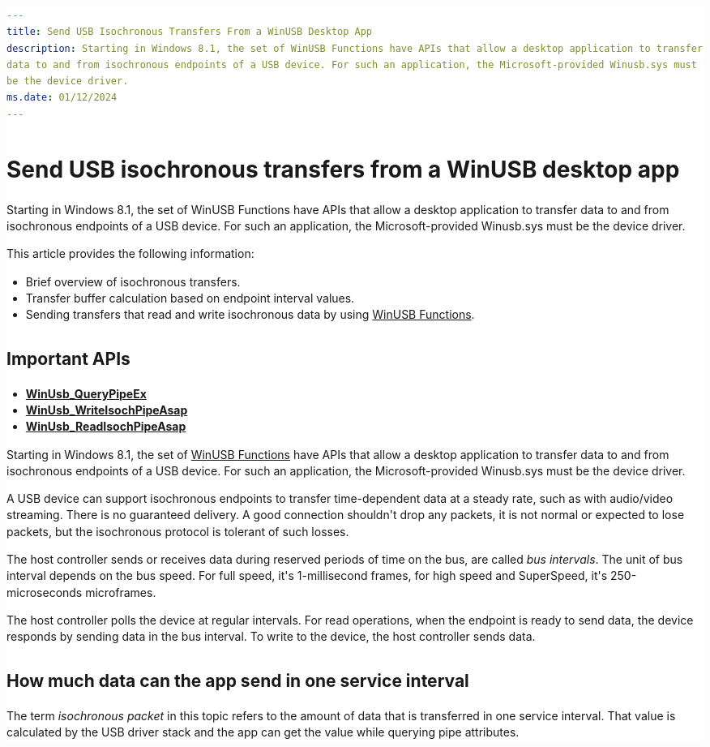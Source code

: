 ```yaml
---
title: Send USB Isochronous Transfers From a WinUSB Desktop App
description: Starting in Windows 8.1, the set of WinUSB Functions have APIs that allow a desktop application to transfer data to and from isochronous endpoints of a USB device. For such an application, the Microsoft-provided Winusb.sys must be the device driver.
ms.date: 01/12/2024
---
```


# Send USB isochronous transfers from a WinUSB desktop app

Starting in Windows 8.1, the set of WinUSB Functions have APIs that allow a desktop application to transfer data to and from isochronous endpoints of a USB device. For such an application, the Microsoft-provided Winusb.sys must be the device driver.

This article provides the following information:

- Brief overview of isochronous transfers.
- Transfer buffer calculation based on endpoint interval values.
- Sending transfers that read and write isochronous data by using [WinUSB Functions](using-winusb-api-to-communicate-with-a-usb-device.md).

## Important APIs

- **[WinUsb_QueryPipeEx](/windows/win32/api/winusb/nf-winusb-winusb_querypipeex)**
- **[WinUsb_WriteIsochPipeAsap](/windows/win32/api/winusb/nf-winusb-winusb_writeisochpipeasap)**
- **[WinUsb_ReadIsochPipeAsap](/windows/win32/api/winusb/nf-winusb-winusb_readisochpipeasap)**

Starting in Windows 8.1, the set of [WinUSB Functions](using-winusb-api-to-communicate-with-a-usb-device.md) have APIs that allow a desktop application to transfer data to and from isochronous endpoints of a USB device. For such an application, the Microsoft-provided Winusb.sys must be the device driver.

A USB device can support isochronous endpoints to transfer time-dependent data at a steady rate, such as with audio/video streaming. There is no guaranteed delivery. A good connection shouldn't drop any packets, it is not normal or expected to lose packets, but the isochronous protocol is tolerant of such losses.

The host controller sends or receives data during reserved periods of time on the bus, are called *bus intervals*. The unit of bus interval depends on the bus speed. For full speed, it's 1-millisecond frames, for high speed and SuperSpeed, it's 250-microseconds microframes.

The host controller polls the device at regular intervals. For read operations, when the endpoint is ready to send data, the device responds by sending data in the bus interval. To write to the device, the host controller sends data.

## How much data can the app send in one service interval

The term *isochronous packet* in this topic refers to the amount of data that is transferred in one service interval. That value is calculated by the USB driver stack and the app can get the value while querying pipe attributes.
